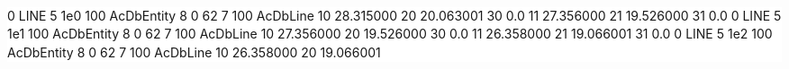   0
LINE
  5
1e0
100
AcDbEntity
  8
0
 62
7
100
AcDbLine
 10
28.315000
 20
20.063001
 30
0.0
 11
27.356000
 21
19.526000
 31
0.0
  0
LINE
  5
1e1
100
AcDbEntity
  8
0
 62
7
100
AcDbLine
 10
27.356000
 20
19.526000
 30
0.0
 11
26.358000
 21
19.066001
 31
0.0
  0
LINE
  5
1e2
100
AcDbEntity
  8
0
 62
7
100
AcDbLine
 10
26.358000
 20
19.066001